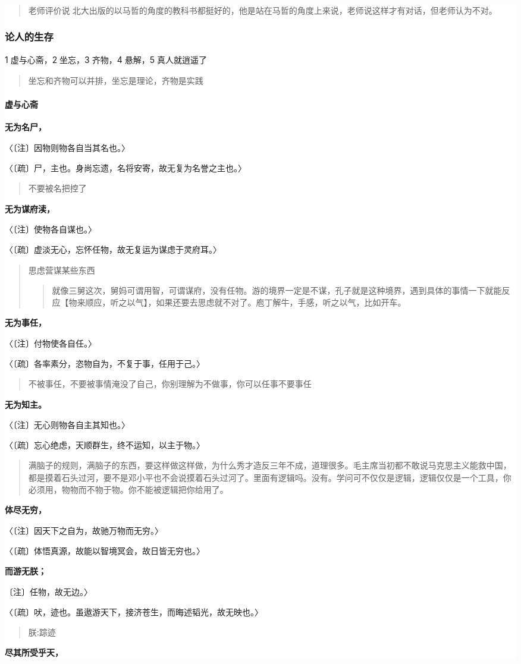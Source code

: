 > 老师评价说  北大出版的以马哲的角度的教科书都挺好的，他是站在马哲的角度上来说，老师说这样才有对话，但老师认为不对。

### 论人的生存

1 虚与心斋，2 坐忘，3 齐物，4 悬解，5 真人就逍遥了

>  坐忘和齐物可以并排，坐忘是理论，齐物是实践



#### 虚与心斋

**无为名尸，**

〈〔注〕因物则物各自当其名也。〉

〈〔疏〕尸，主也。身尚忘遗，名将安寄，故无复为名誉之主也。〉

> 不要被名把控了

**无为谋府渎，**

〈〔注〕使物各自谋也。〉

〈〔疏〕虚淡无心，忘怀任物，故无复运为谋虑于灵府耳。〉

>  思虑营谋某些东西
>
> > 就像三舅这次，舅妈可谓用智，可谓谋府，没有任物。游的境界一定是不谋，孔子就是这种境界，遇到具体的事情一下就能反应【物来顺应，听之以气】，如果还要去思虑就不对了。庖丁解牛，手感，听之以气，比如开车。

**无为事任，**

〈〔注〕付物使各自任。〉

〈〔疏〕各率素分，恣物自为，不复于事，任用于己。〉

> 不被事任，不要被事情淹没了自己，你别理解为不做事，你可以任事不要事任

**无为知主。**

〈〔注〕无心则物各自主其知也。〉

〈〔疏〕忘心绝虑，天顺群生，终不运知，以主于物。〉

> 满脑子的规则，满脑子的东西，要这样做这样做，为什么秀才造反三年不成，道理很多。毛主席当初都不敢说马克思主义能救中国，都是摸着石头过河，要不是邓小平也不会说摸着石头过河了。里面有逻辑吗。没有。学问可不仅仅是逻辑，逻辑仅仅是一个工具，你必须用，物物而不物于物。你不能被逻辑把你给用了。

**体尽无穷，**

〈〔注〕因天下之自为，故驰万物而无穷。〉

〈〔疏〕体悟真源，故能以智境冥会，故日皆无穷也。〉

**而游无朕；**

〔注〕任物，故无边。〉

〈〔疏〕吠，迹也。虽遨游天下，接济苍生，而晦述韬光，故无映也。〉

> 朕:踪迹

**尽其所受乎天，**
